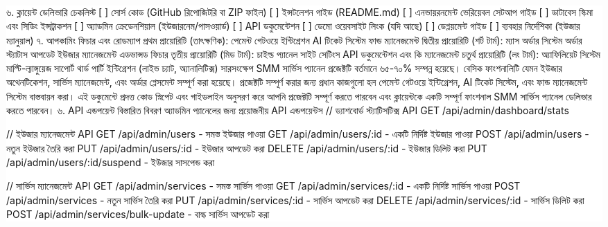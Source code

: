 ৬. ক্লায়েন্ট ডেলিভারি চেকলিস্ট
[ ] সোর্স কোড (GitHub রিপোজিটরি বা ZIP ফাইল)
[ ] ইন্সটলেশন গাইড (README.md)
[ ] এনভায়রনমেন্ট ভেরিয়েবল সেটআপ গাইড
[ ] ডাটাবেস স্কিমা এবং সিডিং ইন্সট্রাকশন
[ ] অ্যাডমিন ক্রেডেনশিয়াল (ইউজারনেম/পাসওয়ার্ড)
[ ] API ডকুমেন্টেশন
[ ] ডেমো ওয়েবসাইট লিংক (যদি আছে)
[ ] ডেপ্লয়মেন্ট গাইড
[ ] ব্যবহার নির্দেশিকা (ইউজার ম্যানুয়াল)
৭. আপকামিং ফিচার এবং রোডম্যাপ
প্রথম প্রায়োরিটি (তাৎক্ষণিক):
পেমেন্ট গেটওয়ে ইন্টিগ্রেশন
AI টিকেট সিস্টেম
ফান্ড ম্যানেজমেন্ট
দ্বিতীয় প্রায়োরিটি (শর্ট টার্ম):
ম্যাস অর্ডার সিস্টেম
অর্ডার স্ট্যাটাস আপডেট
ইউজার ম্যানেজমেন্ট এডভান্সড ফিচার
তৃতীয় প্রায়োরিটি (মিড টার্ম):
চাইল্ড প্যানেল
সাইট সেটিংস
API ডকুমেন্টেশন এবং কি ম্যানেজমেন্ট
চতুর্থ প্রায়োরিটি (লং টার্ম):
অ্যাফিলিয়েট সিস্টেম
মাল্টি-ল্যাঙ্গুয়েজ সাপোর্ট
থার্ড পার্টি ইন্টিগ্রেশন (লাইভ চ্যাট, অ্যানালিটিক্স)
সারসংক্ষেপ
SMM সার্ভিস প্যানেল প্রজেক্টটি বর্তমানে ৬৫-৭০% সম্পন্ন হয়েছে। বেসিক ফাংশনালিটি যেমন ইউজার অথেনটিকেশন, সার্ভিস ম্যানেজমেন্ট, এবং অর্ডার প্লেসমেন্ট সম্পূর্ণ করা হয়েছে। প্রজেক্টটি সম্পূর্ণ করার জন্য প্রধান কাজগুলো হল পেমেন্ট গেটওয়ে ইন্টিগ্রেশন, AI টিকেট সিস্টেম, এবং ফান্ড ম্যানেজমেন্ট সিস্টেম বাস্তবায়ন করা।
এই ডকুমেন্টে প্রদত্ত কোড স্নিপেট এবং গাইডলাইন অনুসরণ করে আপনি প্রজেক্টটি সম্পূর্ণ করতে পারবেন এবং ক্লায়েন্টকে একটি সম্পূর্ণ ফাংশনাল SMM সার্ভিস প্যানেল ডেলিভার করতে পারবেন।
৬. API এন্ডপয়েন্ট বিস্তারিত বিবরণ
অ্যাডমিন প্যানেলের জন্য প্রয়োজনীয় API এন্ডপয়েন্টস
// ড্যাশবোর্ড স্ট্যাটিসটিক্স API
GET /api/admin/dashboard/stats

// ইউজার ম্যানেজমেন্ট API
GET /api/admin/users - সমস্ত ইউজার পাওয়া
GET /api/admin/users/:id - একটি নির্দিষ্ট ইউজার পাওয়া
POST /api/admin/users - নতুন ইউজার তৈরি করা
PUT /api/admin/users/:id - ইউজার আপডেট করা
DELETE /api/admin/users/:id - ইউজার ডিলিট করা
PUT /api/admin/users/:id/suspend - ইউজার সাসপেন্ড করা

// সার্ভিস ম্যানেজমেন্ট API
GET /api/admin/services - সমস্ত সার্ভিস পাওয়া
GET /api/admin/services/:id - একটি নির্দিষ্ট সার্ভিস পাওয়া
POST /api/admin/services - নতুন সার্ভিস তৈরি করা
PUT /api/admin/services/:id - সার্ভিস আপডেট করা
DELETE /api/admin/services/:id - সার্ভিস ডিলিট করা
POST /api/admin/services/bulk-update - বাল্ক সার্ভিস আপডেট করা
